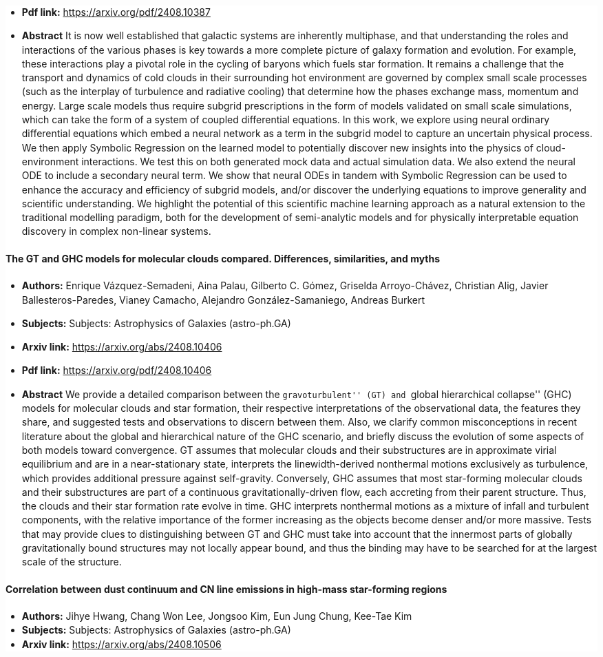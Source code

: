  - **Pdf link:** https://arxiv.org/pdf/2408.10387

 - **Abstract**
 It is now well established that galactic systems are inherently multiphase, and that understanding the roles and interactions of the various phases is key towards a more complete picture of galaxy formation and evolution. For example, these interactions play a pivotal role in the cycling of baryons which fuels star formation. It remains a challenge that the transport and dynamics of cold clouds in their surrounding hot environment are governed by complex small scale processes (such as the interplay of turbulence and radiative cooling) that determine how the phases exchange mass, momentum and energy. Large scale models thus require subgrid prescriptions in the form of models validated on small scale simulations, which can take the form of a system of coupled differential equations. In this work, we explore using neural ordinary differential equations which embed a neural network as a term in the subgrid model to capture an uncertain physical process. We then apply Symbolic Regression on the learned model to potentially discover new insights into the physics of cloud-environment interactions. We test this on both generated mock data and actual simulation data. We also extend the neural ODE to include a secondary neural term. We show that neural ODEs in tandem with Symbolic Regression can be used to enhance the accuracy and efficiency of subgrid models, and/or discover the underlying equations to improve generality and scientific understanding. We highlight the potential of this scientific machine learning approach as a natural extension to the traditional modelling paradigm, both for the development of semi-analytic models and for physically interpretable equation discovery in complex non-linear systems.
#### The GT and GHC models for molecular clouds compared. Differences, similarities, and myths
 - **Authors:** Enrique Vázquez-Semadeni, Aina Palau, Gilberto C. Gómez, Griselda Arroyo-Chávez, Christian Alig, Javier Ballesteros-Paredes, Vianey Camacho, Alejandro González-Samaniego, Andreas Burkert
 - **Subjects:** Subjects:
Astrophysics of Galaxies (astro-ph.GA)
 - **Arxiv link:** https://arxiv.org/abs/2408.10406

 - **Pdf link:** https://arxiv.org/pdf/2408.10406

 - **Abstract**
 We provide a detailed comparison between the ``gravoturbulent'' (GT) and ``global hierarchical collapse'' (GHC) models for molecular clouds and star formation, their respective interpretations of the observational data, the features they share, and suggested tests and observations to discern between them. Also, we clarify common misconceptions in recent literature about the global and hierarchical nature of the GHC scenario, and briefly discuss the evolution of some aspects of both models toward convergence. GT assumes that molecular clouds and their substructures are in approximate virial equilibrium and are in a near-stationary state, interprets the linewidth-derived nonthermal motions exclusively as turbulence, which provides additional pressure against self-gravity. Conversely, GHC assumes that most star-forming molecular clouds and their substructures are part of a continuous gravitationally-driven flow, each accreting from their parent structure. Thus, the clouds and their star formation rate evolve in time. GHC interprets nonthermal motions as a mixture of infall and turbulent components, with the relative importance of the former increasing as the objects become denser and/or more massive. Tests that may provide clues to distinguishing between GT and GHC must take into account that the innermost parts of globally gravitationally bound structures may not locally appear bound, and thus the binding may have to be searched for at the largest scale of the structure.
#### Correlation between dust continuum and CN line emissions in high-mass star-forming regions
 - **Authors:** Jihye Hwang, Chang Won Lee, Jongsoo Kim, Eun Jung Chung, Kee-Tae Kim
 - **Subjects:** Subjects:
Astrophysics of Galaxies (astro-ph.GA)
 - **Arxiv link:** https://arxiv.org/abs/2408.10506

